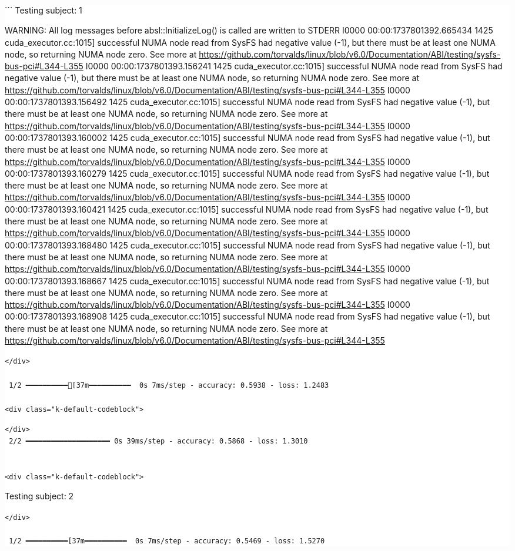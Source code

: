 <div class="k-default-codeblock">
```
Testing subject: 1

WARNING: All log messages before absl::InitializeLog() is called are written to STDERR
I0000 00:00:1737801392.665434    1425 cuda_executor.cc:1015] successful NUMA node read from SysFS had negative value (-1), but there must be at least one NUMA node, so returning NUMA node zero. See more at https://github.com/torvalds/linux/blob/v6.0/Documentation/ABI/testing/sysfs-bus-pci#L344-L355
I0000 00:00:1737801393.156241    1425 cuda_executor.cc:1015] successful NUMA node read from SysFS had negative value (-1), but there must be at least one NUMA node, so returning NUMA node zero. See more at https://github.com/torvalds/linux/blob/v6.0/Documentation/ABI/testing/sysfs-bus-pci#L344-L355
I0000 00:00:1737801393.156492    1425 cuda_executor.cc:1015] successful NUMA node read from SysFS had negative value (-1), but there must be at least one NUMA node, so returning NUMA node zero. See more at https://github.com/torvalds/linux/blob/v6.0/Documentation/ABI/testing/sysfs-bus-pci#L344-L355
I0000 00:00:1737801393.160002    1425 cuda_executor.cc:1015] successful NUMA node read from SysFS had negative value (-1), but there must be at least one NUMA node, so returning NUMA node zero. See more at https://github.com/torvalds/linux/blob/v6.0/Documentation/ABI/testing/sysfs-bus-pci#L344-L355
I0000 00:00:1737801393.160279    1425 cuda_executor.cc:1015] successful NUMA node read from SysFS had negative value (-1), but there must be at least one NUMA node, so returning NUMA node zero. See more at https://github.com/torvalds/linux/blob/v6.0/Documentation/ABI/testing/sysfs-bus-pci#L344-L355
I0000 00:00:1737801393.160421    1425 cuda_executor.cc:1015] successful NUMA node read from SysFS had negative value (-1), but there must be at least one NUMA node, so returning NUMA node zero. See more at https://github.com/torvalds/linux/blob/v6.0/Documentation/ABI/testing/sysfs-bus-pci#L344-L355
I0000 00:00:1737801393.168480    1425 cuda_executor.cc:1015] successful NUMA node read from SysFS had negative value (-1), but there must be at least one NUMA node, so returning NUMA node zero. See more at https://github.com/torvalds/linux/blob/v6.0/Documentation/ABI/testing/sysfs-bus-pci#L344-L355
I0000 00:00:1737801393.168667    1425 cuda_executor.cc:1015] successful NUMA node read from SysFS had negative value (-1), but there must be at least one NUMA node, so returning NUMA node zero. See more at https://github.com/torvalds/linux/blob/v6.0/Documentation/ABI/testing/sysfs-bus-pci#L344-L355
I0000 00:00:1737801393.168908    1425 cuda_executor.cc:1015] successful NUMA node read from SysFS had negative value (-1), but there must be at least one NUMA node, so returning NUMA node zero. See more at https://github.com/torvalds/linux/blob/v6.0/Documentation/ABI/testing/sysfs-bus-pci#L344-L355

```
</div>
    
 1/2 ━━━━━━━━━━[37m━━━━━━━━━━  0s 7ms/step - accuracy: 0.5938 - loss: 1.2483

<div class="k-default-codeblock">
```

```
</div>
 2/2 ━━━━━━━━━━━━━━━━━━━━ 0s 39ms/step - accuracy: 0.5868 - loss: 1.3010


<div class="k-default-codeblock">
```
Testing subject: 2

```
</div>
    
 1/2 ━━━━━━━━━━[37m━━━━━━━━━━  0s 7ms/step - accuracy: 0.5469 - loss: 1.5270
